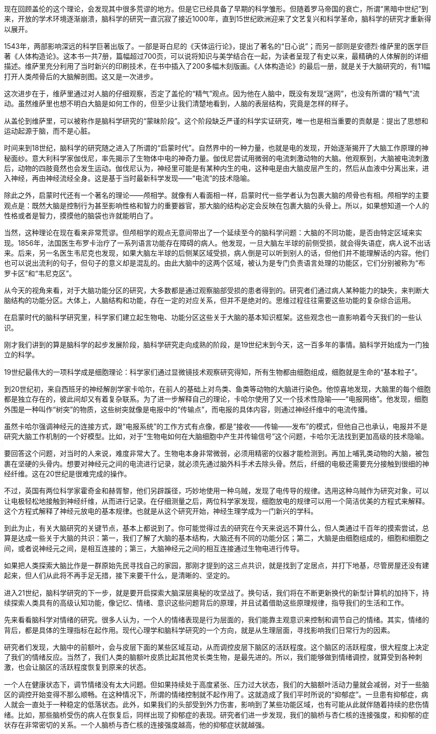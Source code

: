 现在回顾盖伦的这个理论，会发现其中很多荒谬的地方。但是它已经具备了早期的科学雏形。但随着罗马帝国的衰亡，所谓“黑暗中世纪”到来，开放的学术环境逐渐崩溃，脑科学的研究一直沉寂了接近1000年，直到15世纪欧洲迎来了文艺复兴和科学革命，脑科学的研究才重新得以展开。

1543年，两部影响深远的科学巨著出版了。一部是哥白尼的《天体运行论》，提出了著名的“日心说”；而另一部则是安德烈·维萨里的医学巨著《人体构造论》。这本书一共7册，篇幅超过700页，可以说将知识与美学结合在一起，为读者呈现了有史以来，最精确的人体解剖的详细描述。维萨里充分利用了当时新兴的印刷技术，在书中插入了200多幅木刻版画。《人体构造论》的最后一册，就是关于大脑研究的，有11幅打开人类颅骨后的大脑解剖图。这又是一次进步。

这次进步在于，维萨里通过对人脑的仔细观察，否定了盖伦的“精气”观点。因为他在人脑中，既没有发现“迷网”，也没有所谓的“精气”流动。虽然维萨里也想不明白大脑是如何工作的，但至少让我们清楚地看到，人脑的表层结构，究竟是怎样的样子。

从盖伦到维萨里，可以被称作是脑科学研究的“蒙昧阶段”。这个阶段缺乏严谨的科学实证研究，唯一也是相当重要的贡献是：提出了思想和运动起源于脑，而不是心脏。

时间来到18世纪，脑科学的研究随之进入了所谓的“启蒙时代”。自然界中的一种力量，也就是电的发现，开始逐渐揭开了大脑工作原理的神秘面纱。意大利科学家伽伐尼，率先揭示了生物体中电的神奇力量。伽伐尼尝试用微弱的电流刺激动物的大脑。他观察到，大脑被电流刺激后，动物的四肢竟然也会发生运动。伽伐尼认为，神经里可能是有某种内生的电，这种电是由大脑皮层产生的，然后从血液中分离出来，进入神经，再由神经流经全身。这是基于当时最新科学发现——“电流”的技术隐喻。

除此之外，启蒙时代还有一个著名的理论——颅相学。就像有人看面相一样，启蒙时代一些学者认为包裹大脑的颅骨也有相。颅相学的主要观点是：既然大脑是控制行为甚至影响性格和智力的重要器官，那大脑的结构必定会反映在包裹大脑的头骨上。所以，如果想知道一个人的性格或者是智力，摸摸他的脑袋也许就能明白了。

当然，这种理论在现在看来非常荒谬。但颅相学的观点无意间带出了一个延续至今的脑科学问题：大脑的不同功能，是否由特定区域来实现。1856年，法国医生布罗卡治疗了一系列语言功能存在障碍的病人。他发现，一旦大脑左半球的前侧受损，就会得失语症，病人说不出话来。后来，另一名医生韦尼克也发现，如果大脑左半球的后侧某区域受损，病人倒是可以听到别人的话，但他们并不能理解话的内容。他们也可以说出流利的句子，但句子的意义却是混乱的。由此大脑中的这两个区域，被认为是专门负责语言处理的功能区，它们分别被称为“布罗卡区”和“韦尼克区”。

从今天的视角来看，对于大脑功能分区的研究，大多数都是通过观察脑部受损的患者得到的。研究者们通过病人某种能力的缺失，来判断大脑结构的功能分区。大体上，人脑结构和功能，存在一定的对应关系，但并不是绝对的。思维过程往往需要这些功能的复杂综合运用。

在启蒙时代的脑科学研究里，科学家们建立起生物电、功能分区这些关于大脑的基本知识框架。这些观念也一直影响着今天我们的一些认识。

刚才我们讲到的算是脑科学的起步发展阶段，脑科学研究走向成熟的阶段，是19世纪末到今天，这一百多年的事情。脑科学开始成为一门独立的科学。

19世纪最伟大的一项科学成是细胞理论：科学家们通过显微镜技术观察研究得知，所有生物都由细胞组成，细胞就是生命的“基本粒子”。

到20世纪初，来自西班牙的神经解剖学家卡哈尔，在前人的基础上对鸟类、鱼类等动物的大脑进行染色。他惊喜地发现，大脑里的每个细胞都是独立存在的，彼此间却又有着复杂联系。为了进一步解释自己的理论，卡哈尔使用了又一个技术性隐喻——“电报网络”。他发现，细胞外围是一种叫作“树突”的物质，这些树突就像是电报中的“传输点”，而电报的具体内容，则通过神经纤维中的电流传播。

虽然卡哈尔强调神经元的连接方式，跟“电报系统”的工作方式有点像，都是“接收——传输——发布”的模式，但他自己也承认，电报并不是研究大脑工作机制的一个好模型。比如，对于“生物电如何在大脑细胞中产生并传输信号”这个问题，卡哈尔无法找到更加高级的技术隐喻。

要回答这个问题，对当时的人来说，难度非常大了。生物电本身非常微弱，必须用精密的仪器才能检测到。再加上哺乳类动物的大脑，被包裹在坚硬的头骨内。想要对神经元之间的电流进行记录，就必须先通过脑外科手术去除头骨。然后，纤细的电极还需要充分接触到很细的神经纤维。这在20世纪是很难完成的操作。

不过，英国有两位科学家霍奇金和赫胥黎，他们另辟蹊径，巧妙地使用一种乌贼，发现了电传导的规律。选用这种乌贼作为研究对象，可以让电极轻松地接触到神经纤维，从而进行记录。在仔细测量之后，两位科学家发现，细胞放电的规律可以用一个简洁优美的方程式来解释。这个方程式解释了神经元放电的基本规律。也就是从这个研究开始，神经生理学成为一门新兴的学科。

到此为止，有关大脑研究的关键节点，基本上都说到了。你可能觉得过去的研究在今天来说远不算什么，但人类通过千百年的摸索尝试，总算是达成一些关于大脑的共识：第一，我们了解了大脑的基本结构，大脑还有不同的功能分区；第二，大脑是由细胞组成的，细胞和细胞之间，或者说神经元之间，是相互连接的；第三，大脑神经元之间的相互连接通过生物电进行传导。

如果把人类探索大脑比作是一群原始先民寻找自己的家园，那刚才提到的这三点共识，就是找到了定居点，并打下地基，尽管房屋还没有建起来，但人们从此将不再手足无措，接下来要干什么，是清晰的、坚定的。



进入21世纪，脑科学研究的下一步，就是要开启探索大脑深层奥秘的攻坚战了。换句话，我们将在不断更新换代的新型计算机的加持下，持续探索人类具有的高级认知功能，像记忆、情绪、意识这些问题背后的原理，并且试着借助这些原理规律，指导我们的生活和工作。

先来看看脑科学对情绪的研究。很多人认为，一个人的情绪表现是行为层面的，我们能靠主观意识来控制和调节自己的情绪。其实，情绪的背后，都是具体的生理指标在起作用。现代心理学和脑科学研究的一个方向，就是从生理层面，寻找影响我们日常行为的因素。

研究者们发现，大脑中的前额叶，会与皮层下面的某些区域互动，从而调控皮层下脑区的活跃程度。这个脑区的活跃程度，很大程度上决定了我们的情绪反应。当然了，我们人类的脑额叶皮质比起其他灵长类生物，是最先进的。所以，我们能够做到情绪调控，就算受到各种刺激，也会让脑区的活跃程度恢复到原来的状态。

一个人在健康状态下，调节情绪没有太大问题。但如果持续处于高度紧张、压力过大状态，我们的大脑额叶活动力量就会减弱，对于一些脑区的调控开始变得不那么顺畅。在这种情况下，所谓的情绪控制就不起作用了。这就造成了我们平时所说的“抑郁症”。一旦患有抑郁症，病人就会一直处于一种稳定的低落状态。此外，如果我们的头部受到外力伤害，影响到了某些功能区域，也有可能从此就伴随着持续的悲伤情绪。比如，那些脑桥受伤的病人在恢复后，同样出现了抑郁症的表现。研究者们进一步发现，我们的脑桥与杏仁核的连接强度，和抑郁的症状存在非常密切的关系。一个人脑桥与杏仁核的连接强度越高，他的抑郁症状就越强。
